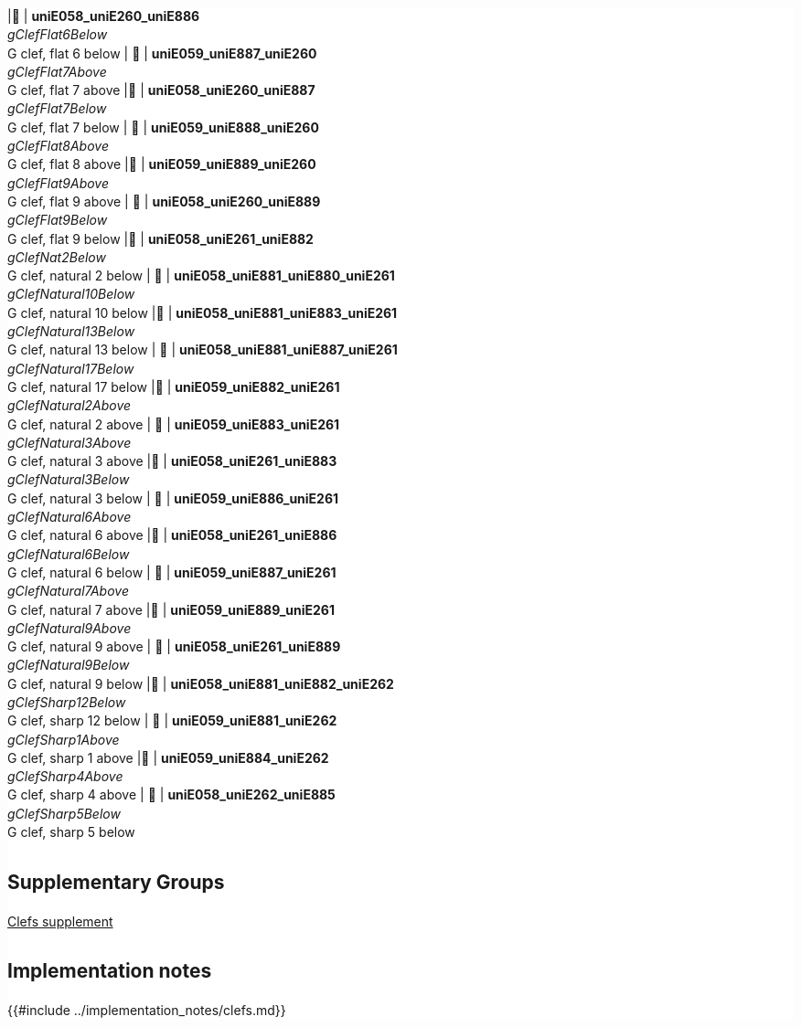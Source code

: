 |<span class="bravura_large">&#xf565;</span> | **uniE058_uniE260_uniE886**<br/>*gClefFlat6Below*<br/>G clef, flat 6 below | <span class="bravura_large">&#xf566;</span> | **uniE059_uniE887_uniE260**<br/>*gClefFlat7Above*<br/>G clef, flat 7 above
|<span class="bravura_large">&#xf567;</span> | **uniE058_uniE260_uniE887**<br/>*gClefFlat7Below*<br/>G clef, flat 7 below | <span class="bravura_large">&#xf568;</span> | **uniE059_uniE888_uniE260**<br/>*gClefFlat8Above*<br/>G clef, flat 8 above
|<span class="bravura_large">&#xf569;</span> | **uniE059_uniE889_uniE260**<br/>*gClefFlat9Above*<br/>G clef, flat 9 above | <span class="bravura_large">&#xf56a;</span> | **uniE058_uniE260_uniE889**<br/>*gClefFlat9Below*<br/>G clef, flat 9 below
|<span class="bravura_large">&#xf56b;</span> | **uniE058_uniE261_uniE882**<br/>*gClefNat2Below*<br/>G clef, natural 2 below | <span class="bravura_large">&#xf56c;</span> | **uniE058_uniE881_uniE880_uniE261**<br/>*gClefNatural10Below*<br/>G clef, natural 10 below
|<span class="bravura_large">&#xf56d;</span> | **uniE058_uniE881_uniE883_uniE261**<br/>*gClefNatural13Below*<br/>G clef, natural 13 below | <span class="bravura_large">&#xf56e;</span> | **uniE058_uniE881_uniE887_uniE261**<br/>*gClefNatural17Below*<br/>G clef, natural 17 below
|<span class="bravura_large">&#xf56f;</span> | **uniE059_uniE882_uniE261**<br/>*gClefNatural2Above*<br/>G clef, natural 2 above | <span class="bravura_large">&#xf570;</span> | **uniE059_uniE883_uniE261**<br/>*gClefNatural3Above*<br/>G clef, natural 3 above
|<span class="bravura_large">&#xf571;</span> | **uniE058_uniE261_uniE883**<br/>*gClefNatural3Below*<br/>G clef, natural 3 below | <span class="bravura_large">&#xf572;</span> | **uniE059_uniE886_uniE261**<br/>*gClefNatural6Above*<br/>G clef, natural 6 above
|<span class="bravura_large">&#xf573;</span> | **uniE058_uniE261_uniE886**<br/>*gClefNatural6Below*<br/>G clef, natural 6 below | <span class="bravura_large">&#xf574;</span> | **uniE059_uniE887_uniE261**<br/>*gClefNatural7Above*<br/>G clef, natural 7 above
|<span class="bravura_large">&#xf575;</span> | **uniE059_uniE889_uniE261**<br/>*gClefNatural9Above*<br/>G clef, natural 9 above | <span class="bravura_large">&#xf576;</span> | **uniE058_uniE261_uniE889**<br/>*gClefNatural9Below*<br/>G clef, natural 9 below
|<span class="bravura_large">&#xf577;</span> | **uniE058_uniE881_uniE882_uniE262**<br/>*gClefSharp12Below*<br/>G clef, sharp 12 below | <span class="bravura_large">&#xf578;</span> | **uniE059_uniE881_uniE262**<br/>*gClefSharp1Above*<br/>G clef, sharp 1 above
|<span class="bravura_large">&#xf579;</span> | **uniE059_uniE884_uniE262**<br/>*gClefSharp4Above*<br/>G clef, sharp 4 above | <span class="bravura_large">&#xf57a;</span> | **uniE058_uniE262_uniE885**<br/>*gClefSharp5Below*<br/>G clef, sharp 5 below

Supplementary Groups
---------------------
[Clefs supplement](clefs-supplement.md)

Implementation notes
---------------------

{{#include ../implementation_notes/clefs.md}}